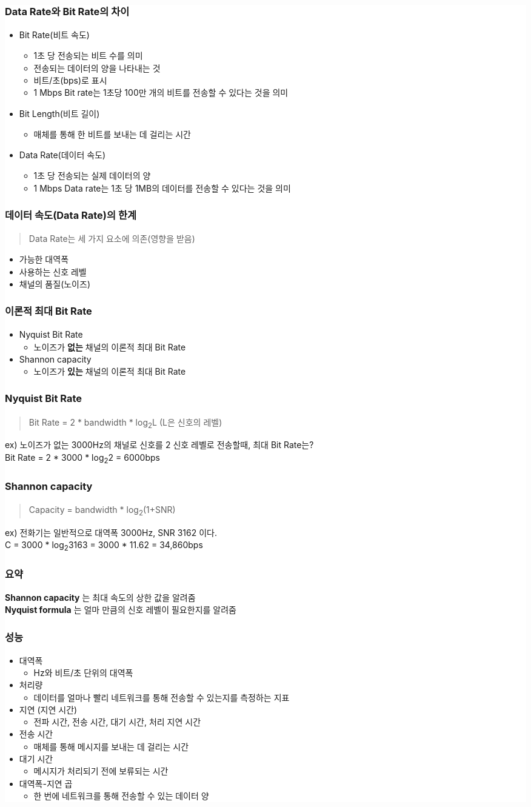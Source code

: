 ### Data Rate와 Bit Rate의 차이   

* Bit Rate(비트 속도)
  * 1초 당 전송되는 비트 수를 의미  
  * 전송되는 데이터의 양을 나타내는 것  
  * 비트/초(bps)로 표시  
  * 1 Mbps Bit rate는 1초당 100만 개의 비트를 전송할 수 있다는 것을 의미  

* Bit Length(비트 길이)
  - 매체를 통해 한 비트를 보내는 데 걸리는 시간  

* Data Rate(데이터 속도)
  * 1초 당 전송되는 실제 데이터의 양 
  * 1 Mbps Data rate는 1초 당 1MB의 데이터를 전송할 수 있다는 것을 의미  

### 데이터 속도(Data Rate)의 한계
>Data Rate는 세 가지 요소에 의존(영향을 받음)  

- 가능한 대역폭
- 사용하는 신호 레벨
- 채널의 품질(노이즈)

### 이론적 최대 Bit Rate  
- Nyquist Bit Rate
  - 노이즈가 __없는__ 채널의 이론적 최대 Bit Rate
- Shannon capacity
  - 노이즈가 __있는__ 채널의 이론적 최대 Bit Rate

### Nyquist Bit Rate  
>Bit Rate = 2 * bandwidth * log<sub>2</sub>L  (L은 신호의 레벨)

ex) 노이즈가 없는 3000Hz의 채널로 신호를 2 신호 레벨로 전송할때, 최대 Bit Rate는?  
Bit Rate = 2 * 3000 * log<sub>2</sub>2 = 6000bps

### Shannon capacity  
>Capacity = bandwidth * log<sub>2</sub>(1+SNR)  

ex) 전화기는 일반적으로 대역폭 3000Hz, SNR 3162 이다.  
C = 3000 * log<sub>2</sub>3163 = 3000 * 11.62 = 34,860bps  

### 요약  
__Shannon capacity__ 는 최대 속도의 상한 값을 알려줌  
__Nyquist formula__ 는 얼마 만큼의 신호 레벨이 필요한지를 알려줌

### 성능  
- 대역폭
  - Hz와 비트/초 단위의 대역폭
- 처리량
  - 데이터를 얼마나 빨리 네트워크를 통해 전송할 수 있는지를 측정하는 지표
- 지연 (지연 시간)
  - 전파 시간, 전송 시간, 대기 시간, 처리 지연 시간
- 전송 시간
  - 매체를 통해 메시지를 보내는 데 걸리는 시간
- 대기 시간
  - 메시지가 처리되기 전에 보류되는 시간
- 대역폭-지연 곱
  - 한 번에 네트워크를 통해 전송할 수 있는 데이터 양
